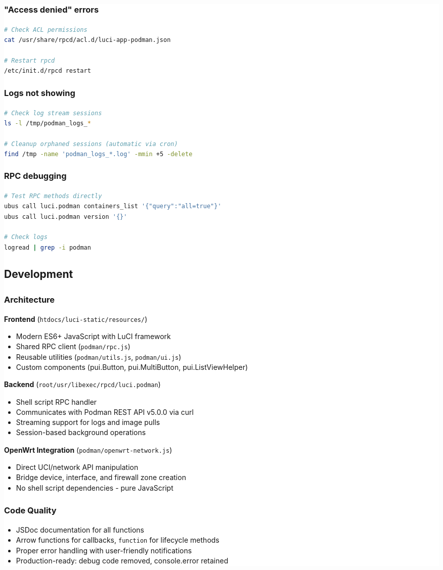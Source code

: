 ### "Access denied" errors
```bash
# Check ACL permissions
cat /usr/share/rpcd/acl.d/luci-app-podman.json

# Restart rpcd
/etc/init.d/rpcd restart
```

### Logs not showing
```bash
# Check log stream sessions
ls -l /tmp/podman_logs_*

# Cleanup orphaned sessions (automatic via cron)
find /tmp -name 'podman_logs_*.log' -mmin +5 -delete
```

### RPC debugging
```bash
# Test RPC methods directly
ubus call luci.podman containers_list '{"query":"all=true"}'
ubus call luci.podman version '{}'

# Check logs
logread | grep -i podman
```

## Development

### Architecture

**Frontend** (`htdocs/luci-static/resources/`)
- Modern ES6+ JavaScript with LuCI framework
- Shared RPC client (`podman/rpc.js`)
- Reusable utilities (`podman/utils.js`, `podman/ui.js`)
- Custom components (pui.Button, pui.MultiButton, pui.ListViewHelper)

**Backend** (`root/usr/libexec/rpcd/luci.podman`)
- Shell script RPC handler
- Communicates with Podman REST API v5.0.0 via curl
- Streaming support for logs and image pulls
- Session-based background operations

**OpenWrt Integration** (`podman/openwrt-network.js`)
- Direct UCI/network API manipulation
- Bridge device, interface, and firewall zone creation
- No shell script dependencies - pure JavaScript

### Code Quality

- JSDoc documentation for all functions
- Arrow functions for callbacks, `function` for lifecycle methods
- Proper error handling with user-friendly notifications
- Production-ready: debug code removed, console.error retained
